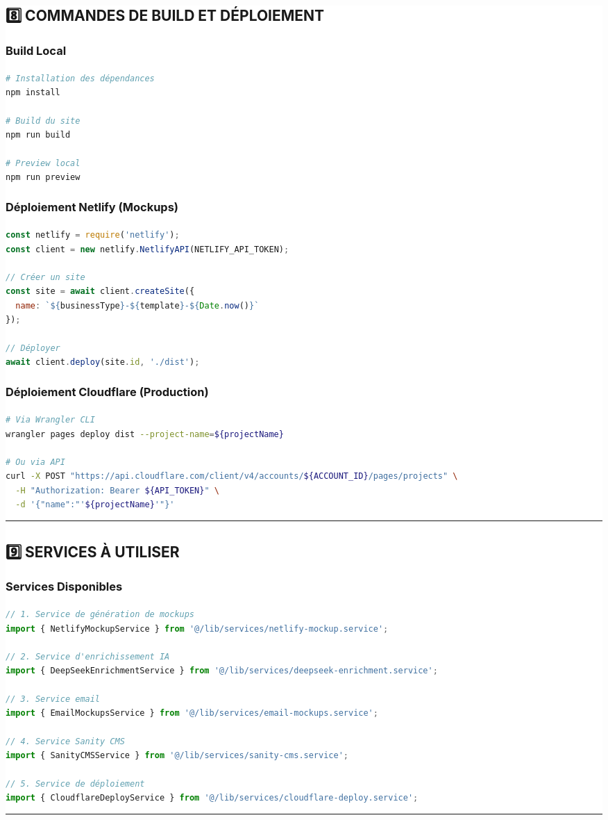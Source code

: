 
## 8️⃣ COMMANDES DE BUILD ET DÉPLOIEMENT

### Build Local
```bash
# Installation des dépendances
npm install

# Build du site
npm run build

# Preview local
npm run preview
```

### Déploiement Netlify (Mockups)
```javascript
const netlify = require('netlify');
const client = new netlify.NetlifyAPI(NETLIFY_API_TOKEN);

// Créer un site
const site = await client.createSite({
  name: `${businessType}-${template}-${Date.now()}`
});

// Déployer
await client.deploy(site.id, './dist');
```

### Déploiement Cloudflare (Production)
```bash
# Via Wrangler CLI
wrangler pages deploy dist --project-name=${projectName}

# Ou via API
curl -X POST "https://api.cloudflare.com/client/v4/accounts/${ACCOUNT_ID}/pages/projects" \
  -H "Authorization: Bearer ${API_TOKEN}" \
  -d '{"name":"'${projectName}'"}'
```

---

## 9️⃣ SERVICES À UTILISER

### Services Disponibles
```javascript
// 1. Service de génération de mockups
import { NetlifyMockupService } from '@/lib/services/netlify-mockup.service';

// 2. Service d'enrichissement IA
import { DeepSeekEnrichmentService } from '@/lib/services/deepseek-enrichment.service';

// 3. Service email
import { EmailMockupsService } from '@/lib/services/email-mockups.service';

// 4. Service Sanity CMS
import { SanityCMSService } from '@/lib/services/sanity-cms.service';

// 5. Service de déploiement
import { CloudflareDeployService } from '@/lib/services/cloudflare-deploy.service';
```

---